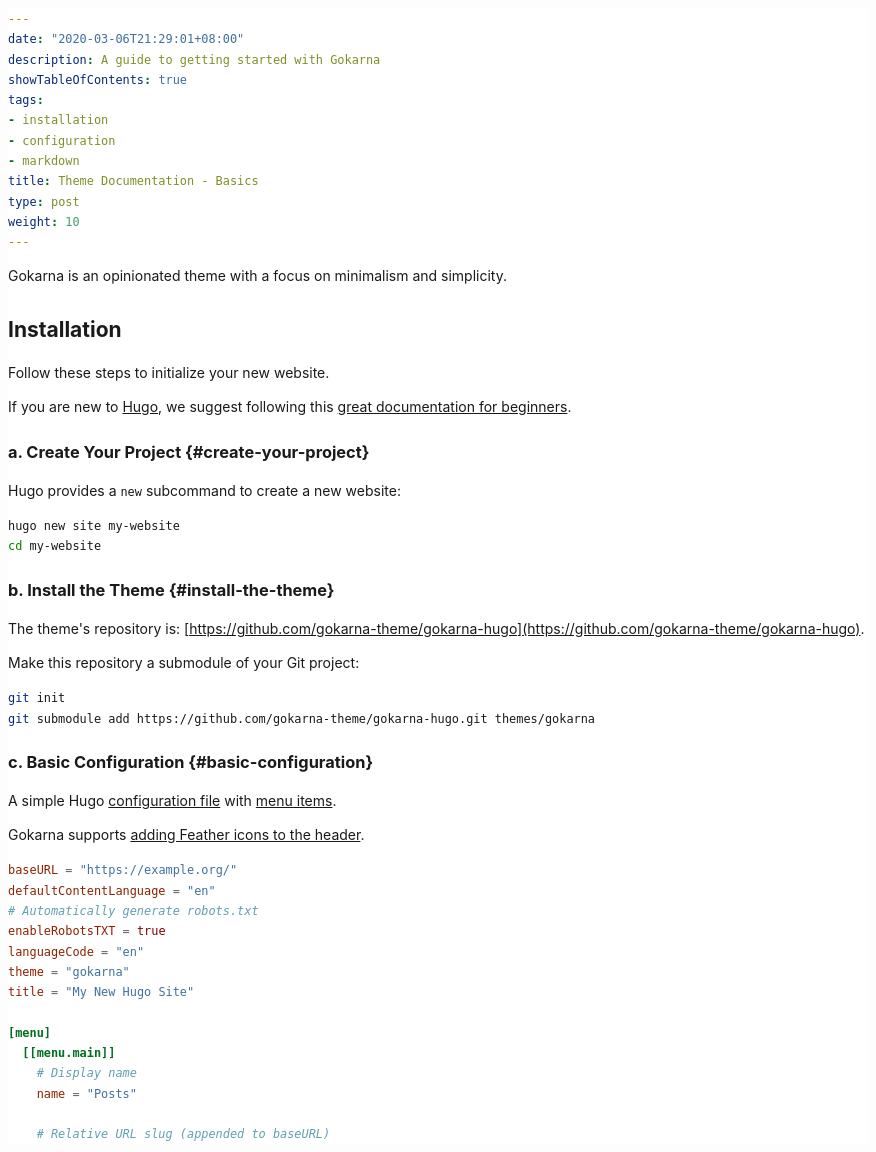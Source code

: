 ```yaml
---
date: "2020-03-06T21:29:01+08:00"
description: A guide to getting started with Gokarna
showTableOfContents: true
tags:
- installation
- configuration
- markdown
title: Theme Documentation - Basics
type: post
weight: 10
---
```


Gokarna is an opinionated theme with a focus on minimalism and simplicity.

## Installation

Follow these steps to initialize your new website.

If you are new to [Hugo](https://gohugo.io/), we suggest following this [great documentation for beginners](https://gohugo.io/getting-started/quick-start/).

### a. Create Your Project {#create-your-project}

Hugo provides a `new` subcommand to create a new website:

```bash
hugo new site my-website
cd my-website
```

### b. Install the Theme {#install-the-theme}

The theme's repository is: [https://github.com/gokarna-theme/gokarna-hugo](https://github.com/gokarna-theme/gokarna-hugo).

Make this repository a submodule of your Git project:

```bash
git init
git submodule add https://github.com/gokarna-theme/gokarna-hugo.git themes/gokarna
```

### c. Basic Configuration {#basic-configuration}

A simple Hugo [configuration file](https://gohugo.io/getting-started/configuration/#configuration-file) with [menu items](https://gohugo.io/content-management/menus/#properties-front-matter).

Gokarna supports [adding Feather icons to the header](/posts/theme-documentation-advanced/#icons-in-header).

```toml
baseURL = "https://example.org/"
defaultContentLanguage = "en"
# Automatically generate robots.txt
enableRobotsTXT = true
languageCode = "en"
theme = "gokarna"
title = "My New Hugo Site"

[menu]
  [[menu.main]]
    # Display name
    name = "Posts"

    # Relative URL slug (appended to baseURL)
```